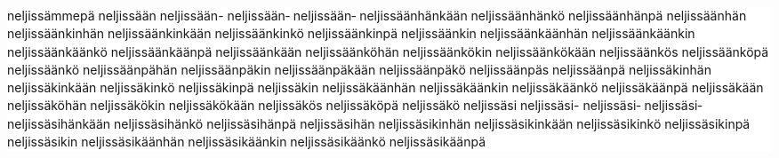 neljissämmepä
neljissään
neljissään-
neljissään‐
neljissään‑
neljissäänhänkään
neljissäänhänkö
neljissäänhänpä
neljissäänhän
neljissäänkinhän
neljissäänkinkään
neljissäänkinkö
neljissäänkinpä
neljissäänkin
neljissäänkäänhän
neljissäänkäänkin
neljissäänkäänkö
neljissäänkäänpä
neljissäänkään
neljissäänköhän
neljissäänkökin
neljissäänkökään
neljissäänkös
neljissäänköpä
neljissäänkö
neljissäänpähän
neljissäänpäkin
neljissäänpäkään
neljissäänpäkö
neljissäänpäs
neljissäänpä
neljissäkinhän
neljissäkinkään
neljissäkinkö
neljissäkinpä
neljissäkin
neljissäkäänhän
neljissäkäänkin
neljissäkäänkö
neljissäkäänpä
neljissäkään
neljissäköhän
neljissäkökin
neljissäkökään
neljissäkös
neljissäköpä
neljissäkö
neljissäsi
neljissäsi-
neljissäsi‐
neljissäsi‑
neljissäsihänkään
neljissäsihänkö
neljissäsihänpä
neljissäsihän
neljissäsikinhän
neljissäsikinkään
neljissäsikinkö
neljissäsikinpä
neljissäsikin
neljissäsikäänhän
neljissäsikäänkin
neljissäsikäänkö
neljissäsikäänpä